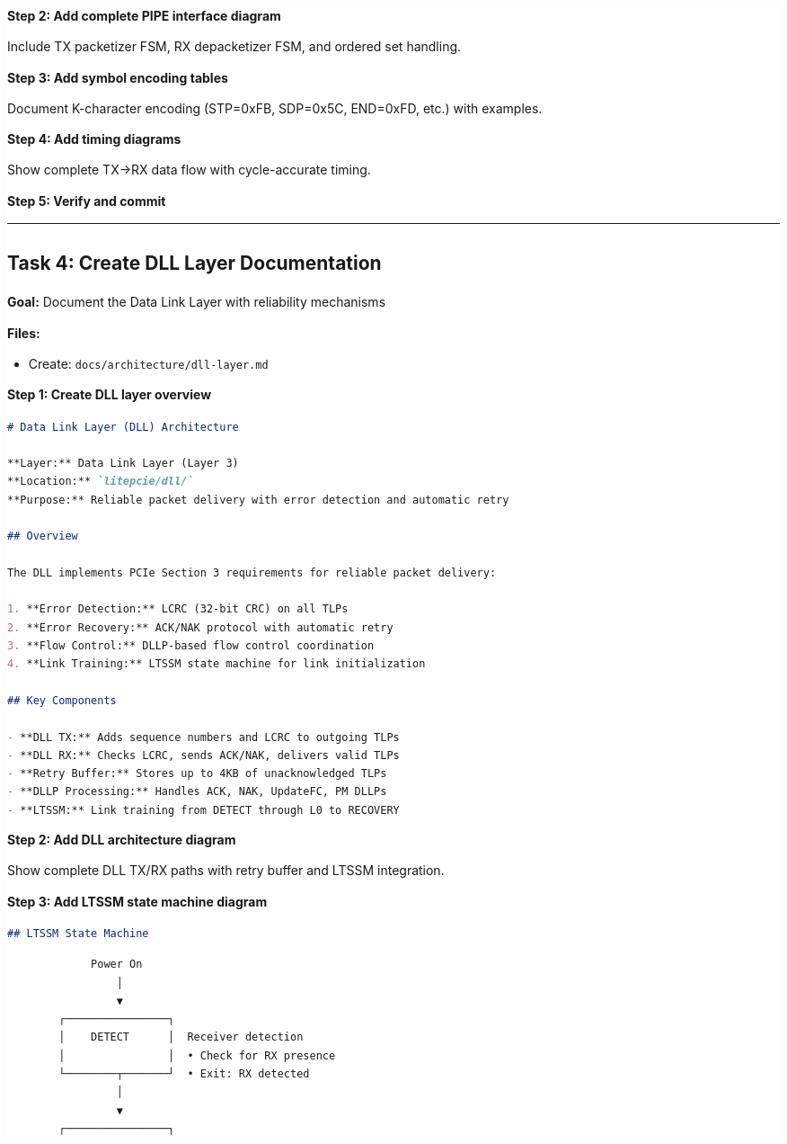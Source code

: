 **Step 2: Add complete PIPE interface diagram**

Include TX packetizer FSM, RX depacketizer FSM, and ordered set handling.

**Step 3: Add symbol encoding tables**

Document K-character encoding (STP=0xFB, SDP=0x5C, END=0xFD, etc.) with examples.

**Step 4: Add timing diagrams**

Show complete TX→RX data flow with cycle-accurate timing.

**Step 5: Verify and commit**

---

## Task 4: Create DLL Layer Documentation

**Goal:** Document the Data Link Layer with reliability mechanisms

**Files:**
- Create: `docs/architecture/dll-layer.md`

**Step 1: Create DLL layer overview**

```markdown
# Data Link Layer (DLL) Architecture

**Layer:** Data Link Layer (Layer 3)
**Location:** `litepcie/dll/`
**Purpose:** Reliable packet delivery with error detection and automatic retry

## Overview

The DLL implements PCIe Section 3 requirements for reliable packet delivery:

1. **Error Detection:** LCRC (32-bit CRC) on all TLPs
2. **Error Recovery:** ACK/NAK protocol with automatic retry
3. **Flow Control:** DLLP-based flow control coordination
4. **Link Training:** LTSSM state machine for link initialization

## Key Components

- **DLL TX:** Adds sequence numbers and LCRC to outgoing TLPs
- **DLL RX:** Checks LCRC, sends ACK/NAK, delivers valid TLPs
- **Retry Buffer:** Stores up to 4KB of unacknowledged TLPs
- **DLLP Processing:** Handles ACK, NAK, UpdateFC, PM DLLPs
- **LTSSM:** Link training from DETECT through L0 to RECOVERY
```

**Step 2: Add DLL architecture diagram**

Show complete DLL TX/RX paths with retry buffer and LTSSM integration.

**Step 3: Add LTSSM state machine diagram**

```markdown
## LTSSM State Machine

```
                 Power On
                     │
                     ▼
            ┌────────────────┐
            │    DETECT      │  Receiver detection
            │                │  • Check for RX presence
            └────────┬───────┘  • Exit: RX detected
                     │
                     ▼
            ┌────────────────┐